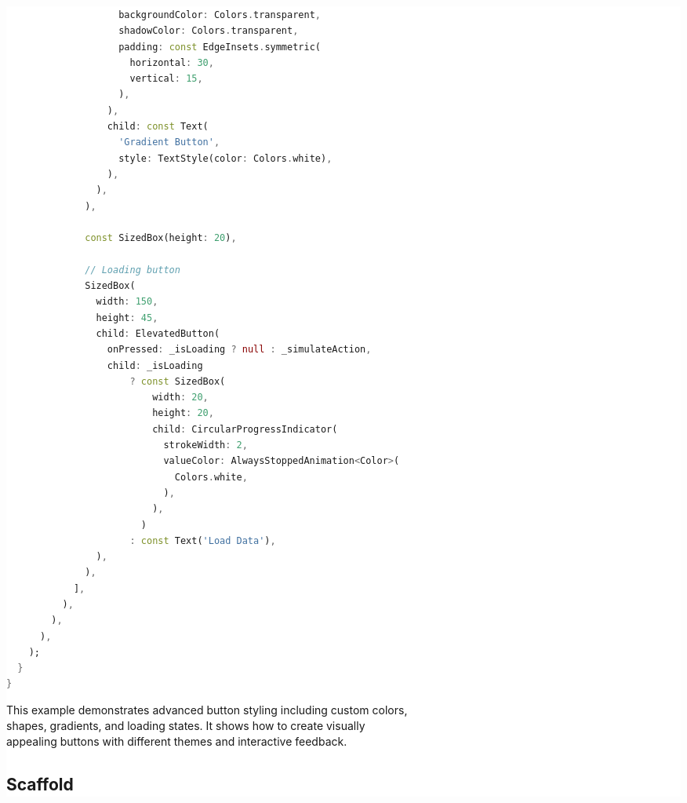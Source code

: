 ```dart
                    backgroundColor: Colors.transparent,
                    shadowColor: Colors.transparent,
                    padding: const EdgeInsets.symmetric(
                      horizontal: 30, 
                      vertical: 15,
                    ),
                  ),
                  child: const Text(
                    'Gradient Button',
                    style: TextStyle(color: Colors.white),
                  ),
                ),
              ),
              
              const SizedBox(height: 20),
              
              // Loading button
              SizedBox(
                width: 150,
                height: 45,
                child: ElevatedButton(
                  onPressed: _isLoading ? null : _simulateAction,
                  child: _isLoading
                      ? const SizedBox(
                          width: 20,
                          height: 20,
                          child: CircularProgressIndicator(
                            strokeWidth: 2,
                            valueColor: AlwaysStoppedAnimation<Color>(
                              Colors.white,
                            ),
                          ),
                        )
                      : const Text('Load Data'),
                ),
              ),
            ],
          ),
        ),
      ),
    );
  }
}
```

This example demonstrates advanced button styling including custom colors,  
shapes, gradients, and loading states. It shows how to create visually  
appealing buttons with different themes and interactive feedback.  

## Scaffold
